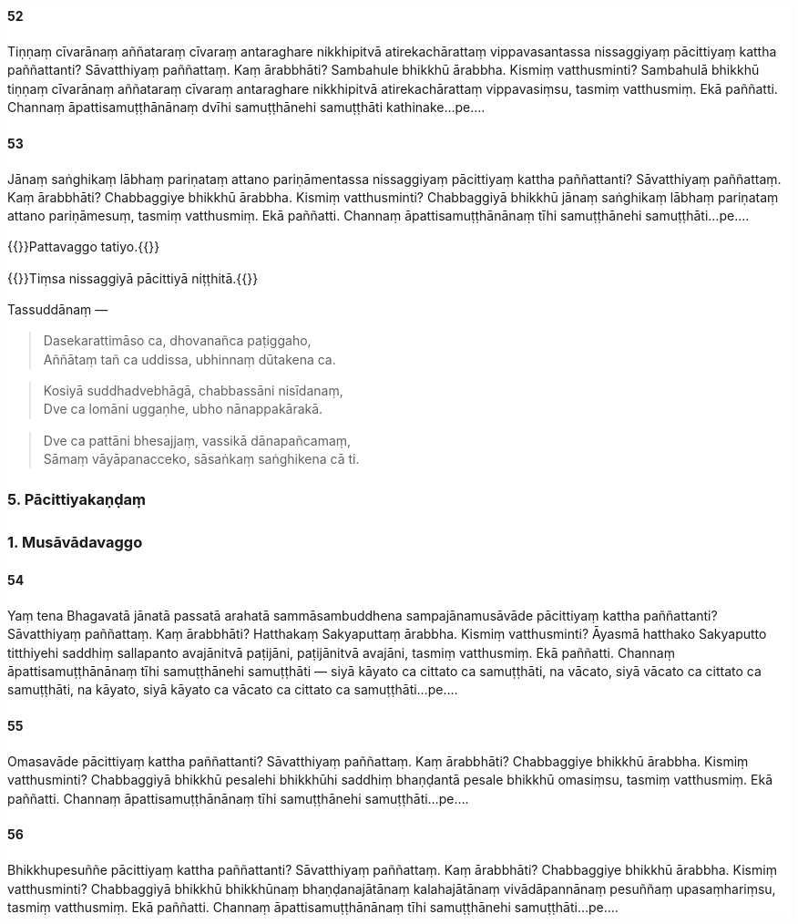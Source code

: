 #### 52

Tiṇṇaṃ cīvarānaṃ aññataraṃ cīvaraṃ antaraghare nikkhipitvā atirekachārattaṃ vippavasantassa nissaggiyaṃ pācittiyaṃ kattha paññattanti? Sāvatthiyaṃ paññattaṃ. Kaṃ ārabbhāti? Sambahule bhikkhū ārabbha. Kismiṃ vatthusminti? Sambahulā bhikkhū tiṇṇaṃ cīvarānaṃ aññataraṃ cīvaraṃ antaraghare nikkhipitvā atirekachārattaṃ vippavasiṃsu, tasmiṃ vatthusmiṃ. Ekā paññatti. Channaṃ āpattisamuṭṭhānānaṃ dvīhi samuṭṭhānehi samuṭṭhāti kathinake…pe….

#### 53

Jānaṃ saṅghikaṃ lābhaṃ pariṇataṃ attano pariṇāmentassa nissaggiyaṃ pācittiyaṃ kattha paññattanti? Sāvatthiyaṃ paññattaṃ. Kaṃ ārabbhāti? Chabbaggiye bhikkhū ārabbha. Kismiṃ vatthusminti? Chabbaggiyā bhikkhū jānaṃ saṅghikaṃ lābhaṃ pariṇataṃ attano pariṇāmesuṃ, tasmiṃ vatthusmiṃ. Ekā paññatti. Channaṃ āpattisamuṭṭhānānaṃ tīhi samuṭṭhānehi samuṭṭhāti…pe….

{{<eop>}}Pattavaggo tatiyo.{{</eop>}}

{{<eop>}}Tiṃsa nissaggiyā pācittiyā niṭṭhitā.{{</eop>}}

Tassuddānaṃ —

> Dasekarattimāso ca, dhovanañca paṭiggaho,  
> Aññātaṃ tañ ca uddissa, ubhinnaṃ dūtakena ca.

> Kosiyā suddhadvebhāgā, chabbassāni nisīdanaṃ,  
> Dve ca lomāni uggaṇhe, ubho nānappakārakā.

> Dve ca pattāni bhesajjaṃ, vassikā dānapañcamaṃ,  
> Sāmaṃ vāyāpanacceko, sāsaṅkaṃ saṅghikena cā ti.

### 5. Pācittiyakaṇḍaṃ

### 1. Musāvādavaggo

#### 54

Yaṃ tena Bhagavatā jānatā passatā arahatā sammāsambuddhena sampajānamusāvāde pācittiyaṃ kattha paññattanti? Sāvatthiyaṃ paññattaṃ. Kaṃ ārabbhāti? Hatthakaṃ Sakyaputtaṃ ārabbha. Kismiṃ vatthusminti? Āyasmā hatthako Sakyaputto titthiyehi saddhiṃ sallapanto avajānitvā paṭijāni, paṭijānitvā avajāni, tasmiṃ vatthusmiṃ. Ekā paññatti. Channaṃ āpattisamuṭṭhānānaṃ tīhi samuṭṭhānehi samuṭṭhāti — siyā kāyato ca cittato ca samuṭṭhāti, na vācato, siyā vācato ca cittato ca samuṭṭhāti, na kāyato, siyā kāyato ca vācato ca cittato ca samuṭṭhāti…pe….

#### 55

Omasavāde pācittiyaṃ kattha paññattanti? Sāvatthiyaṃ paññattaṃ. Kaṃ ārabbhāti? Chabbaggiye bhikkhū ārabbha. Kismiṃ vatthusminti? Chabbaggiyā bhikkhū pesalehi bhikkhūhi saddhiṃ bhaṇḍantā pesale bhikkhū omasiṃsu, tasmiṃ vatthusmiṃ. Ekā paññatti. Channaṃ āpattisamuṭṭhānānaṃ tīhi samuṭṭhānehi samuṭṭhāti…pe….

#### 56

Bhikkhupesuññe pācittiyaṃ kattha paññattanti? Sāvatthiyaṃ paññattaṃ. Kaṃ ārabbhāti? Chabbaggiye bhikkhū ārabbha. Kismiṃ vatthusminti? Chabbaggiyā bhikkhū bhikkhūnaṃ bhaṇḍanajātānaṃ kalahajātānaṃ vivādāpannānaṃ pesuññaṃ upasaṃhariṃsu, tasmiṃ vatthusmiṃ. Ekā paññatti. Channaṃ āpattisamuṭṭhānānaṃ tīhi samuṭṭhānehi samuṭṭhāti…pe….
